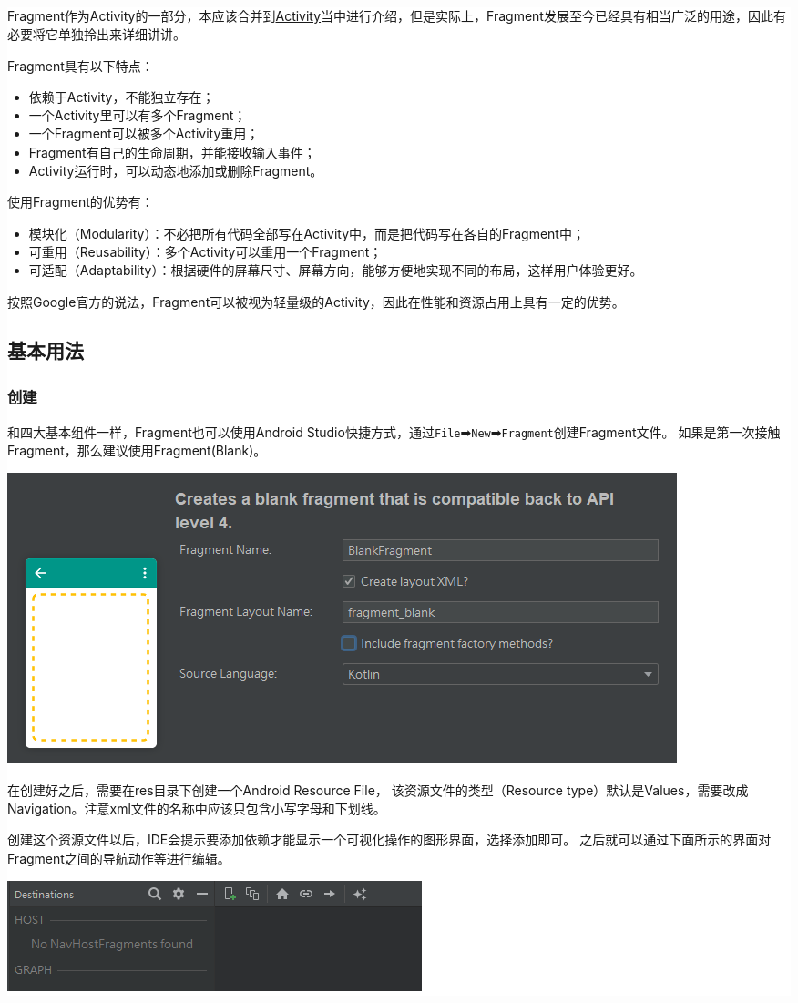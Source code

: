Fragment作为Activity的一部分，本应该合并到[Activity](Android/activity)当中进行介绍，但是实际上，Fragment发展至今已经具有相当广泛的用途，因此有必要将它单独拎出来详细讲讲。

Fragment具有以下特点：

+ 依赖于Activity，不能独立存在；
+ 一个Activity里可以有多个Fragment；
+ 一个Fragment可以被多个Activity重用；
+ Fragment有自己的生命周期，并能接收输入事件；
+ Activity运行时，可以动态地添加或删除Fragment。

使用Fragment的优势有：

+ 模块化（Modularity）：不必把所有代码全部写在Activity中，而是把代码写在各自的Fragment中；
+ 可重用（Reusability）：多个Activity可以重用一个Fragment；
+ 可适配（Adaptability）：根据硬件的屏幕尺寸、屏幕方向，能够方便地实现不同的布局，这样用户体验更好。

按照Google官方的说法，Fragment可以被视为轻量级的Activity，因此在性能和资源占用上具有一定的优势。

## 基本用法

### 创建

和四大基本组件一样，Fragment也可以使用Android Studio快捷方式，通过`File`➡`New`➡`Fragment`创建Fragment文件。 如果是第一次接触Fragment，那么建议使用Fragment(Blank)。

![](pics/nav_1.png)

在创建好之后，需要在res目录下创建一个Android Resource File， 该资源文件的类型（Resource type）默认是Values，需要改成Navigation。注意xml文件的名称中应该只包含小写字母和下划线。

创建这个资源文件以后，IDE会提示要添加依赖才能显示一个可视化操作的图形界面，选择添加即可。 之后就可以通过下面所示的界面对Fragment之间的导航动作等进行编辑。

![](pics/nav_2.png)
